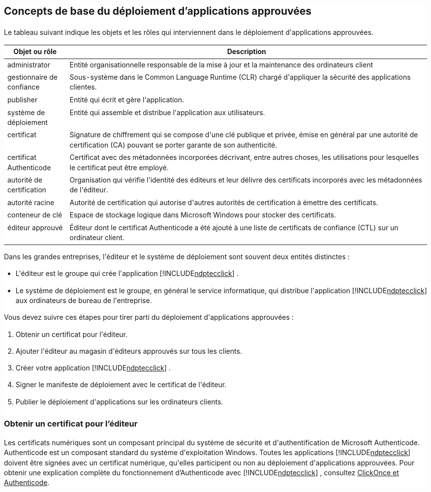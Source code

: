 ## <a name="trusted-application-deployment-basics"></a>Concepts de base du déploiement d’applications approuvées
 Le tableau suivant indique les objets et les rôles qui interviennent dans le déploiement d'applications approuvées.

|Objet ou rôle|Description|
|--------------------|-----------------|
|administrator|Entité organisationnelle responsable de la mise à jour et la maintenance des ordinateurs client|
|gestionnaire de confiance|Sous-système dans le Common Language Runtime (CLR) chargé d'appliquer la sécurité des applications clientes.|
|publisher|Entité qui écrit et gère l'application.|
|système de déploiement|Entité qui assemble et distribue l'application aux utilisateurs.|
|certificat|Signature de chiffrement qui se compose d'une clé publique et privée, émise en général par une autorité de certification (CA) pouvant se porter garante de son authenticité.|
|certificat Authenticode|Certificat avec des métadonnées incorporées décrivant, entre autres choses, les utilisations pour lesquelles le certificat peut être employé.|
|autorité de certification|Organisation qui vérifie l'identité des éditeurs et leur délivre des certificats incorporés avec les métadonnées de l'éditeur.|
|autorité racine|Autorité de certification qui autorise d'autres autorités de certification à émettre des certificats.|
|conteneur de clé|Espace de stockage logique dans Microsoft Windows pour stocker des certificats.|
|éditeur approuvé|Éditeur dont le certificat Authenticode a été ajouté à une liste de certificats de confiance (CTL) sur un ordinateur client.|

 Dans les grandes entreprises, l'éditeur et le système de déploiement sont souvent deux entités distinctes :

- L'éditeur est le groupe qui crée l'application [!INCLUDE[ndptecclick](../deployment/includes/ndptecclick_md.md)] .

- Le système de déploiement est le groupe, en général le service informatique, qui distribue l'application [!INCLUDE[ndptecclick](../deployment/includes/ndptecclick_md.md)] aux ordinateurs de bureau de l'entreprise.

Vous devez suivre ces étapes pour tirer parti du déploiement d'applications approuvées :

1. Obtenir un certificat pour l'éditeur.

2. Ajouter l'éditeur au magasin d'éditeurs approuvés sur tous les clients.

3. Créer votre application [!INCLUDE[ndptecclick](../deployment/includes/ndptecclick_md.md)] .

4. Signer le manifeste de déploiement avec le certificat de l'éditeur.

5. Publier le déploiement d'applications sur les ordinateurs clients.

### <a name="obtain-a-certificate-for-the-publisher"></a>Obtenir un certificat pour l’éditeur
 Les certificats numériques sont un composant principal du système de sécurité et d'authentification de Microsoft Authenticode. Authenticode est un composant standard du système d'exploitation Windows. Toutes les applications [!INCLUDE[ndptecclick](../deployment/includes/ndptecclick_md.md)] doivent être signées avec un certificat numérique, qu'elles participent ou non au déploiement d'applications approuvées. Pour obtenir une explication complète du fonctionnement d’Authenticode avec [!INCLUDE[ndptecclick](../deployment/includes/ndptecclick_md.md)] , consultez [ClickOnce et Authenticode](../deployment/clickonce-and-authenticode.md).
